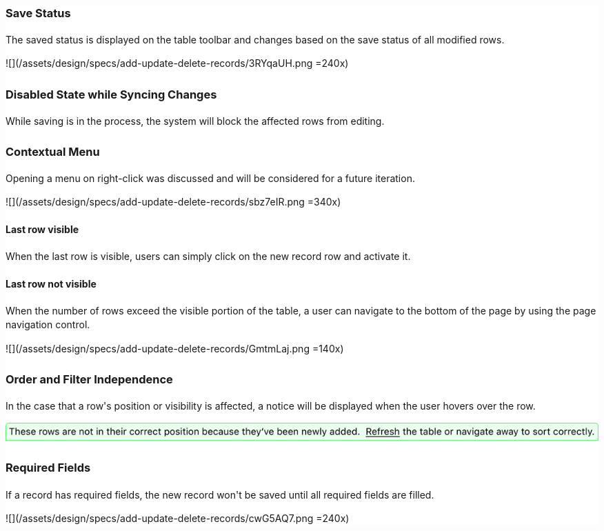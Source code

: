### Save Status
The saved status is displayed on the table toolbar and changes based on the save status of all modified rows.

![](/assets/design/specs/add-update-delete-records/3RYqaUH.png =240x)

### Disabled State while Syncing Changes
While saving is in the process, the system will block the affected rows from editing.

<iframe style="border: 2px solid rgba(0, 0, 0, 0.1);" width="800" height="450" src="https://www.figma.com/embed?embed_host=share&url=https%3A%2F%2Fwww.figma.com%2Fproto%2FUaf1ntcldzK2U41Jhw6vS2%2FMathesar-MVP%3Fpage-id%3D1064%253A0%26node-id%3D1345%253A2844%26viewport%3D-3518%252C558%252C0.6873981952667236%26scaling%3Dscale-down-width" allowfullscreen></iframe>

### Contextual Menu
Opening a menu on right-click was discussed and will be considered for a future iteration.

![](/assets/design/specs/add-update-delete-records/sbz7eIR.png =340x)

#### Last row visible
When the last row is visible, users can simply click on the new record row and activate it. 

<iframe style="border: 2px solid rgba(0, 0, 0, 0.1);" width="800" height="450" src="https://www.figma.com/embed?embed_host=share&url=https%3A%2F%2Fwww.figma.com%2Fproto%2FUaf1ntcldzK2U41Jhw6vS2%2FMathesar-MVP%3Fpage-id%3D1064%253A0%26node-id%3D1066%253A0%26viewport%3D-3518%252C558%252C0.6873981952667236%26scaling%3Dscale-down-width" allowfullscreen></iframe>

#### Last row not visible
When the number of rows exceed the visible portion of the table, a user can navigate to the bottom of the page by using the page navigation control.

![](/assets/design/specs/add-update-delete-records/GmtmLaj.png =140x)

<iframe style="border: 2px solid rgba(0, 0, 0, 0.1);" width="800" height="450" src="https://www.figma.com/embed?embed_host=share&url=https%3A%2F%2Fwww.figma.com%2Fproto%2FUaf1ntcldzK2U41Jhw6vS2%2FMathesar-MVP%3Fpage-id%3D1064%253A0%26node-id%3D1246%253A157%26viewport%3D-3518%252C558%252C0.6873981952667236%26scaling%3Dscale-down-width" allowfullscreen></iframe>

### Order and Filter Independence
In the case that a row's position or visibility is affected, a notice will be displayed when the user hovers over the row.

![](/assets/design/specs/add-update-delete-records/wvKnuSQ.png)

### Required Fields
If a record has required fields, the new record won't be saved until all required fields are filled.

![](/assets/design/specs/add-update-delete-records/cwG5AQ7.png =240x)
